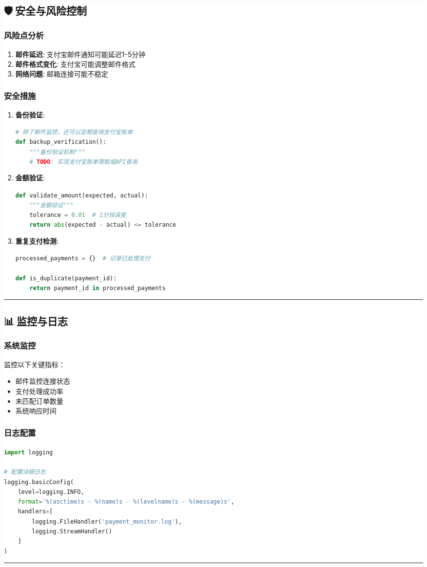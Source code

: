 
## 🛡️ **安全与风险控制**

### 风险点分析

1. **邮件延迟**: 支付宝邮件通知可能延迟1-5分钟
2. **邮件格式变化**: 支付宝可能调整邮件格式
3. **网络问题**: 邮箱连接可能不稳定

### 安全措施

1. **备份验证**:
   ```python
   # 除了邮件监控，还可以定期查询支付宝账单
   def backup_verification():
       """备份验证机制"""
       # TODO: 实现支付宝账单爬取或API查询
   ```

2. **金额验证**:
   ```python
   def validate_amount(expected, actual):
       """金额验证"""
       tolerance = 0.01  # 1分钱误差
       return abs(expected - actual) <= tolerance
   ```

3. **重复支付检测**:
   ```python
   processed_payments = {}  # 记录已处理支付
   
   def is_duplicate(payment_id):
       return payment_id in processed_payments
   ```

---

## 📊 **监控与日志**

### 系统监控

监控以下关键指标：
- 邮件监控连接状态
- 支付处理成功率
- 未匹配订单数量
- 系统响应时间

### 日志配置

```python
import logging

# 配置详细日志
logging.basicConfig(
    level=logging.INFO,
    format='%(asctime)s - %(name)s - %(levelname)s - %(message)s',
    handlers=[
        logging.FileHandler('payment_monitor.log'),
        logging.StreamHandler()
    ]
)
```

---